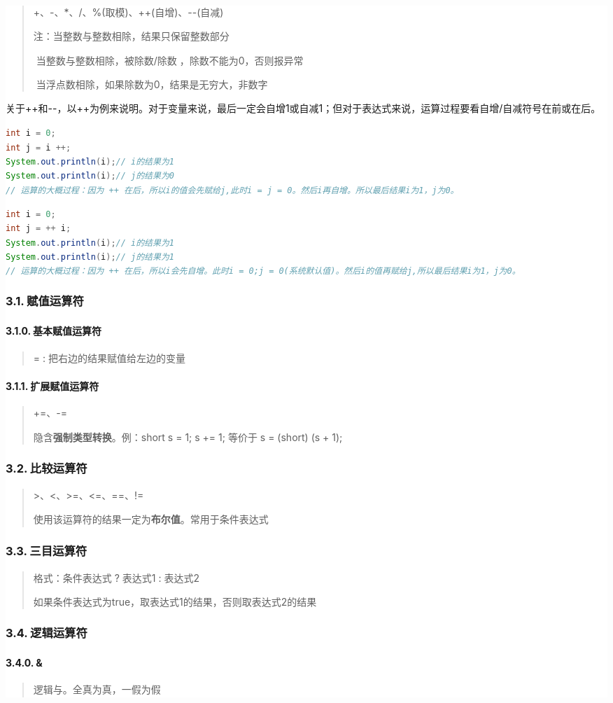 > +、-、*、/、%(取模)、++(自增)、--(自减)
>
> 注：当整数与整数相除，结果只保留整数部分
>
> ​	当整数与整数相除，被除数/除数 ，除数不能为0，否则报异常
>
> ​	当浮点数相除，如果除数为0，结果是无穷大，非数字

关于++和--，以++为例来说明。对于变量来说，最后一定会自增1或自减1；但对于表达式来说，运算过程要看自增/自减符号在前或在后。

```java
int i = 0;
int j = i ++;
System.out.println(i);// i的结果为1
System.out.println(i);// j的结果为0
// 运算的大概过程：因为 ++ 在后，所以i的值会先赋给j,此时i = j = 0。然后i再自增。所以最后结果i为1，j为0。
```

```java
int i = 0;
int j = ++ i;
System.out.println(i);// i的结果为1
System.out.println(i);// j的结果为1
// 运算的大概过程：因为 ++ 在后，所以i会先自增。此时i = 0;j = 0(系统默认值)。然后i的值再赋给j,所以最后结果i为1，j为0。
```

### 3.1. 赋值运算符

#### 3.1.0. 基本赋值运算符

> = : 把右边的结果赋值给左边的变量

#### 3.1.1. 扩展赋值运算符

> +=、-=
>
> 隐含**强制类型转换**。例：short s = 1; s += 1;  等价于 s = (short) (s + 1);

### 3.2. 比较运算符

> \>、<、\>=、<=、==、!=
>
> 使用该运算符的结果一定为**布尔值**。常用于条件表达式

### 3.3. 三目运算符

> 格式：条件表达式 ? 表达式1 : 表达式2
>
> 如果条件表达式为true，取表达式1的结果，否则取表达式2的结果

### 3.4. 逻辑运算符

#### 3.4.0. &

> 逻辑与。全真为真，一假为假

